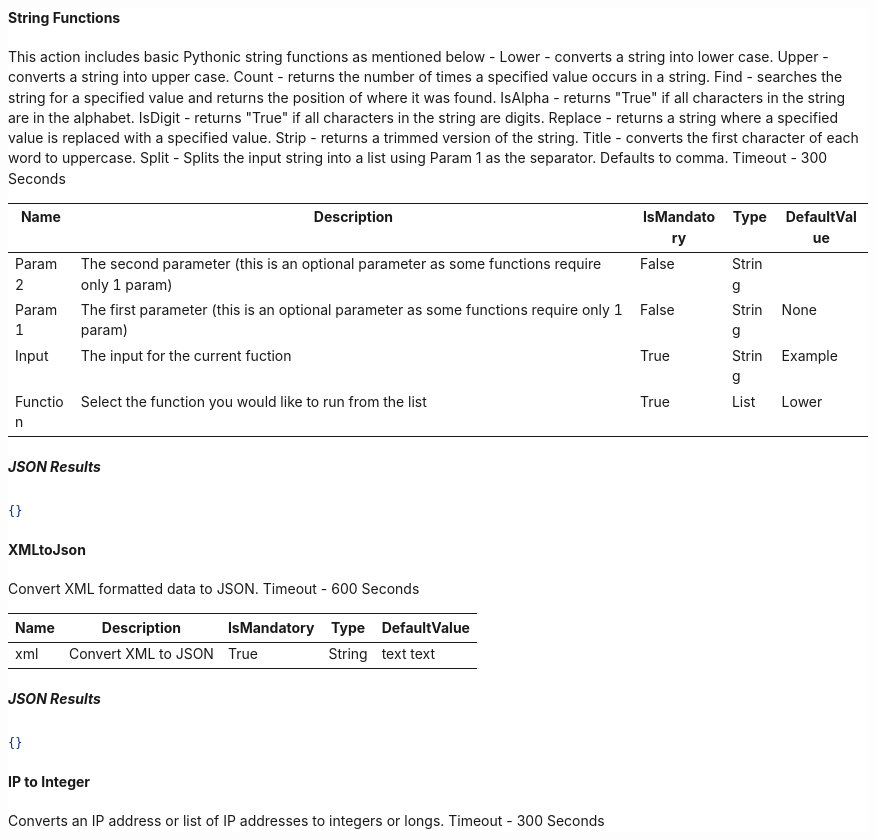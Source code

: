 

#### String Functions
This action includes basic Pythonic string functions as mentioned below - 
Lower - converts a string into lower case.
Upper - converts a string into upper case.
Count - returns the number of times a specified value occurs in a string.
Find - searches the string for a specified value and returns the position of where it was found.
IsAlpha - returns "True" if all characters in the string are in the alphabet.
IsDigit - returns "True" if all characters in the string are digits.
Replace - returns a string where a specified value is replaced with a specified value.
Strip - returns a trimmed version of the string.
Title - converts the first character of each word to uppercase.
Split - Splits the input string into a list using Param 1 as the separator.  Defaults to comma.
Timeout - 300 Seconds


|Name|Description|IsMandatory|Type|DefaultValue|
|----|-----------|-----------|----|------------|
|Param 2|The second parameter (this is an optional parameter as some functions require only 1 param)|False|String| |
|Param 1|The first parameter (this is an optional parameter as some functions require only 1 param)|False|String|None|
|Input|The input for the current fuction|True|String|Example|
|Function|Select the function you would like to run from the list|True|List|Lower|



##### JSON Results
```json
{}
```



#### XMLtoJson
Convert XML formatted data to JSON.
Timeout - 600 Seconds


|Name|Description|IsMandatory|Type|DefaultValue|
|----|-----------|-----------|----|------------|
|xml|Convert XML to JSON|True|String|<e> <a>text</a> <a>text</a> </e>|



##### JSON Results
```json
{}
```



#### IP to Integer
Converts an IP address or list of IP addresses to integers or longs.
Timeout - 300 Seconds
